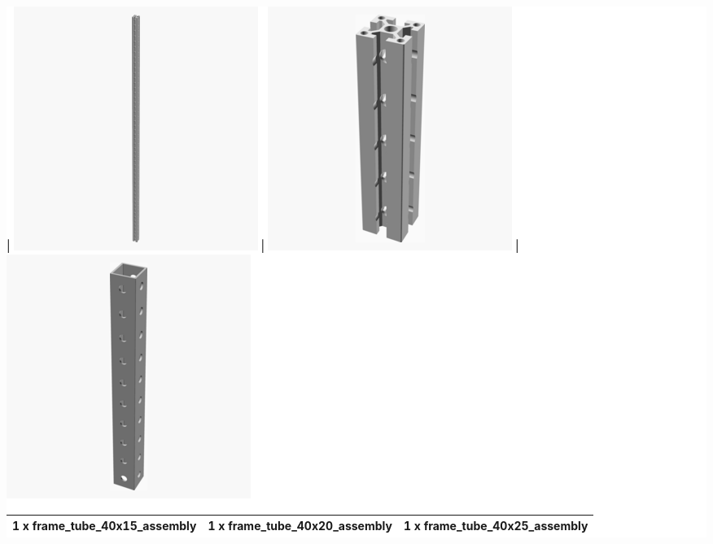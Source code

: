 | ![frame_extrusion_40x50_assembled](assemblies/frame_extrusion_40x50_assembled_tn.png) | ![frame_extrusion_40x5_assembled](assemblies/frame_extrusion_40x5_assembled_tn.png) | ![frame_tube_40x10_assembled](assemblies/frame_tube_40x10_assembled_tn.png) 


| 1 x frame_tube_40x15_assembly | 1 x frame_tube_40x20_assembly | 1 x frame_tube_40x25_assembly |
|---|---|---|